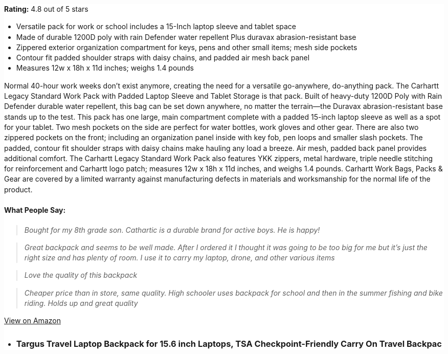 ****Rating:**** 4.8 out of 5 stars
 
 
 

* Versatile pack for work or school includes a 15-Inch laptop sleeve and tablet space
* Made of durable 1200D poly with rain Defender water repellent Plus duravax abrasion-resistant base
* Zippered exterior organization compartment for keys, pens and other small items; mesh side pockets
* Contour fit padded shoulder straps with daisy chains, and padded air mesh back panel
* Measures 12w x 18h x 11d inches; weighs 1.4 pounds



Normal 40-hour work weeks don’t exist anymore, creating the need for a versatile go-anywhere, do-anything pack. The Carhartt Legacy Standard Work Pack with Padded Laptop Sleeve and Tablet Storage is that pack. Built of heavy-duty 1200D Poly with Rain Defender durable water repellent, this bag can be set down anywhere, no matter the terrain—the Duravax abrasion-resistant base stands up to the test. This pack has one large, main compartment complete with a padded 15-inch laptop sleeve as well as a spot for your tablet. Two mesh pockets on the side are perfect for water bottles, work gloves and other gear. There are also two zippered pockets on the front; including an organization panel inside with key fob, pen loops and smaller slash pockets. The padded, contour fit shoulder straps with daisy chains make hauling any load a breeze. Air mesh, padded back panel provides additional comfort. The Carhartt Legacy Standard Work Pack also features YKK zippers, metal hardware, triple needle stitching for reinforcement and Carhartt logo patch; measures 12w x 18h x 11d inches, and weighs 1.4 pounds. Carhartt Work Bags, Packs & Gear are covered by a limited warranty against manufacturing defects in materials and worksmanship for the normal life of the product.
 
 ####  What People Say:




> *Bought for my 8th grade son. Cathartic is a durable brand for active boys. He is happy!*


 



> *Great backpack and seems to be well made. After I ordered it I thought it was going to be too big for me but it’s just the right size and has plenty of room. I use it to carry my laptop, drone, and other various items*


 



> *Love the quality of this backpack*


 



> *Cheaper price than in store, same quality. High schooler uses backpack for school and then in the summer fishing and bike riding. Holds up and great quality*


 


[View on Amazon](https://www.amazon.com/dp/B072PT6YMC?tag=stylesuggestion-20)

- ### Targus Travel Laptop Backpack for 15.6 inch Laptops, TSA Checkpoint-Friendly Carry On Travel Backpac

